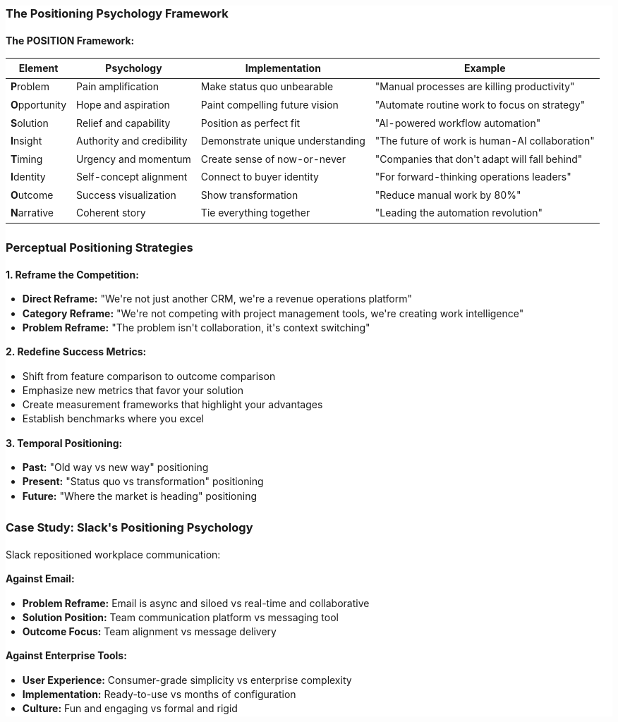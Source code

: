 ### The Positioning Psychology Framework

**The POSITION Framework:**

| Element | Psychology | Implementation | Example |
|---------|------------|----------------|---------|
| **P**roblem | Pain amplification | Make status quo unbearable | "Manual processes are killing productivity" |
| **O**pportunity | Hope and aspiration | Paint compelling future vision | "Automate routine work to focus on strategy" |
| **S**olution | Relief and capability | Position as perfect fit | "AI-powered workflow automation" |
| **I**nsight | Authority and credibility | Demonstrate unique understanding | "The future of work is human-AI collaboration" |
| **T**iming | Urgency and momentum | Create sense of now-or-never | "Companies that don't adapt will fall behind" |
| **I**dentity | Self-concept alignment | Connect to buyer identity | "For forward-thinking operations leaders" |
| **O**utcome | Success visualization | Show transformation | "Reduce manual work by 80%" |
| **N**arrative | Coherent story | Tie everything together | "Leading the automation revolution" |

### Perceptual Positioning Strategies

**1. Reframe the Competition:**
- **Direct Reframe:** "We're not just another CRM, we're a revenue operations platform"
- **Category Reframe:** "We're not competing with project management tools, we're creating work intelligence"
- **Problem Reframe:** "The problem isn't collaboration, it's context switching"

**2. Redefine Success Metrics:**
- Shift from feature comparison to outcome comparison
- Emphasize new metrics that favor your solution
- Create measurement frameworks that highlight your advantages
- Establish benchmarks where you excel

**3. Temporal Positioning:**
- **Past:** "Old way vs new way" positioning
- **Present:** "Status quo vs transformation" positioning  
- **Future:** "Where the market is heading" positioning

### Case Study: Slack's Positioning Psychology

Slack repositioned workplace communication:

**Against Email:**
- **Problem Reframe:** Email is async and siloed vs real-time and collaborative
- **Solution Position:** Team communication platform vs messaging tool
- **Outcome Focus:** Team alignment vs message delivery

**Against Enterprise Tools:**
- **User Experience:** Consumer-grade simplicity vs enterprise complexity
- **Implementation:** Ready-to-use vs months of configuration
- **Culture:** Fun and engaging vs formal and rigid
